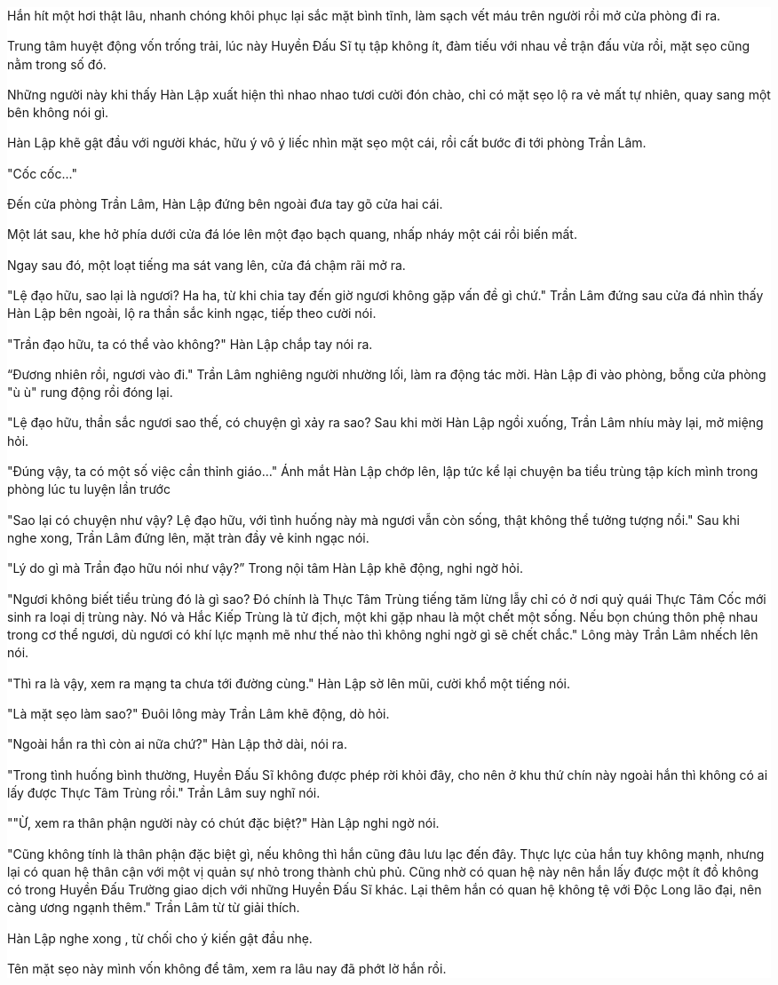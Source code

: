 Hắn hít một hơi thật lâu, nhanh chóng khôi phục lại sắc mặt bình tĩnh, làm sạch vết máu trên người rồi mở cửa phòng đi ra.

Trung tâm huyệt động vốn trống trải, lúc này Huyền Đấu Sĩ tụ tập không ít, đàm tiếu với nhau về trận đấu vừa rồi, mặt sẹo cũng nằm trong số đó.

Những người này khi thấy Hàn Lập xuất hiện thì nhao nhao tươi cười đón chào, chỉ có mặt sẹo lộ ra vẻ mất tự nhiên, quay sang một bên không nói gì.

Hàn Lập khẽ gật đầu với người khác, hữu ý vô ý liếc nhìn mặt sẹo một cái, rồi cất bước đi tới phòng Trần Lâm.

"Cốc cốc..."

Đến cửa phòng Trần Lâm, Hàn Lập đứng bên ngoài đưa tay gõ cửa hai cái.

Một lát sau, khe hở phía dưới cửa đá lóe lên một đạo bạch quang, nhấp nháy một cái rồi biến mất.

Ngay sau đó, một loạt tiếng ma sát vang lên, cửa đá chậm rãi mở ra.

"Lệ đạo hữu, sao lại là ngươi? Ha ha, từ khi chia tay đến giờ ngươi không gặp vấn đề gì chứ." Trần Lâm đứng sau cửa đá nhìn thấy Hàn Lập bên ngoài, lộ ra thần sắc kinh ngạc, tiếp theo cười nói.

"Trần đạo hữu, ta có thể vào không?" Hàn Lập chắp tay nói ra.

“Đương nhiên rồi, ngươi vào đi." Trần Lâm nghiêng người nhường lối, làm ra động tác mời. Hàn Lập đi vào phòng, bỗng cửa phòng "ù ù" rung động rồi đóng lại.

"Lệ đạo hữu, thần sắc ngươi sao thế, có chuyện gì xảy ra sao? Sau khi mời Hàn Lập ngồi xuống, Trần Lâm nhíu mày lại, mở miệng hỏi.

"Đúng vậy, ta có một số việc cần thỉnh giáo..." Ánh mắt Hàn Lập chớp lên, lập tức kể lại chuyện ba tiểu trùng tập kích mình trong phòng lúc tu luyện lần trước

"Sao lại có chuyện như vậy? Lệ đạo hữu, với tình huống này mà ngươi vẫn còn sống, thật không thể tưởng tượng nổi." Sau khi nghe xong, Trần Lâm đứng lên, mặt tràn đầy vẻ kinh ngạc nói.

"Lý do gì mà Trần đạo hữu nói như vậy?” Trong nội tâm Hàn Lập khẽ động, nghi ngờ hỏi.

"Ngươi không biết tiểu trùng đó là gì sao? Đó chính là Thực Tâm Trùng tiếng tăm lừng lẫy chỉ có ở nơi quỷ quái Thực Tâm Cốc mới sinh ra loại dị trùng này. Nó và Hắc Kiếp Trùng là tử địch, một khi gặp nhau là một chết một sống. Nếu bọn chúng thôn phệ nhau trong cơ thể ngươi, dù ngươi có khí lực mạnh mẽ như thế nào thì không nghi ngờ gì sẽ chết chắc." Lông mày Trần Lâm nhếch lên nói.

"Thì ra là vậy, xem ra mạng ta chưa tới đường cùng." Hàn Lập sờ lên mũi, cười khổ một tiếng nói.

"Là mặt sẹo làm sao?" Đuôi lông mày Trần Lâm khẽ động, dò hỏi.

"Ngoài hắn ra thì còn ai nữa chứ?" Hàn Lập thở dài, nói ra.

"Trong tình huống bình thường, Huyền Đấu Sĩ không được phép rời khỏi đây, cho nên ở khu thứ chín này ngoài hắn thì không có ai lấy được Thực Tâm Trùng rồi." Trần Lâm suy nghĩ nói.

""Ừ, xem ra thân phận người này có chút đặc biệt?" Hàn Lập nghi ngờ nói.

"Cũng không tính là thân phận đặc biệt gì, nếu không thì hắn cũng đâu lưu lạc đến đây. Thực lực của hắn tuy không mạnh, nhưng lại có quan hệ thân cận với một vị quản sự nhỏ trong thành chủ phủ. Cũng nhờ có quan hệ này nên hắn lấy được một ít đồ không có trong Huyền Đấu Trường giao dịch với những Huyền Đấu Sĩ khác. Lại thêm hắn có quan hệ không tệ với Độc Long lão đại, nên càng ương ngạnh thêm." Trần Lâm từ từ giải thích.

Hàn Lập nghe xong , từ chối cho ý kiến gật đầu nhẹ.

Tên mặt sẹo này mình vốn không để tâm, xem ra lâu nay đã phớt lờ hắn rồi.
